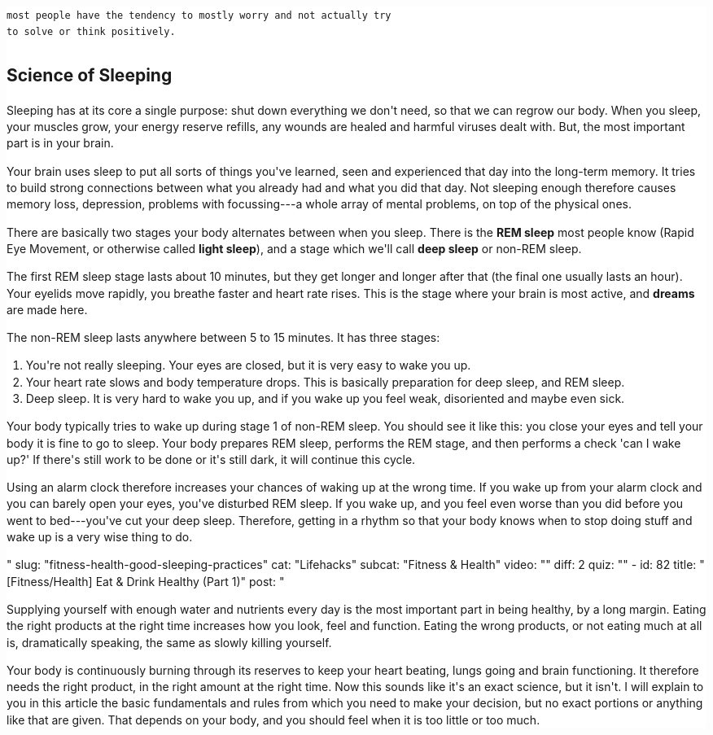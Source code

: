     most people have the tendency to mostly worry and not actually try
    to solve or think positively.

## Science of Sleeping

Sleeping has at its core a single purpose: shut down everything we don't need, so that we can regrow our body. When you sleep, your muscles grow, your energy reserve refills, any wounds are healed and harmful viruses dealt with. But, the most important part is in your brain.

Your brain uses sleep to put all sorts of things you've learned, seen and experienced that day into the long-term memory. It tries to build strong connections between what you already had and what you did that day. Not sleeping enough therefore causes memory loss, depression, problems with focussing\-\--a whole array of mental problems, on top of the physical ones.

There are basically two stages your body alternates between when you sleep. There is the **REM sleep** most people know (Rapid Eye Movement, or otherwise called **light sleep**), and a stage which we'll call
**deep sleep** or non-REM sleep.

The first REM sleep stage lasts about 10 minutes, but they get longer and longer after that (the final one usually lasts an hour). Your eyelids move rapidly, you breathe faster and heart rate rises. This is the stage where your brain is most active, and **dreams** are made here.

The non-REM sleep lasts anywhere between 5 to 15 minutes. It has three stages:

1.  You're not really sleeping. Your eyes are closed, but it is very
    easy to wake you up.
2.  Your heart rate slows and body temperature drops. This is basically
    preparation for deep sleep, and REM sleep.
3.  Deep sleep. It is very hard to wake you up, and if you wake up you
    feel weak, disoriented and maybe even sick.

Your body typically tries to wake up during stage 1 of non-REM sleep. You should see it like this: you close your eyes and tell your body it is fine to go to sleep. Your body prepares REM sleep, performs the REM stage, and then performs a check 'can I wake up?' If there's still work to be done or it's still dark, it will continue this cycle.

Using an alarm clock therefore increases your chances of waking up at the wrong time. If you wake up from your alarm clock and you can barely open your eyes, you've disturbed REM sleep. If you wake up, and you feel even worse than you did before you went to bed\-\--you've cut your deep sleep. Therefore, getting in a rhythm so that your body knows when to stop doing stuff and wake up is a very wise thing to do.

" slug: "fitness-health-good-sleeping-practices" cat: "Lifehacks" subcat: "Fitness & Health" video: "" diff: 2 quiz: "" - id: 82 title: "\[Fitness/Health\] Eat & Drink Healthy (Part 1)" post: "

Supplying yourself with enough water and nutrients every day is the most important part in being healthy, by a long margin. Eating the right products at the right time increases how you look, feel and function. Eating the wrong products, or not eating much at all is, dramatically speaking, the same as slowly killing yourself.

Your body is continuously burning through its reserves to keep your heart beating, lungs going and brain functioning. It therefore needs the right product, in the right amount at the right time. Now this sounds like it's an exact science, but it isn't. I will explain to you in this article the basic fundamentals and rules from which you need to make your decision, but no exact portions or anything like that are given. That depends on your body, and you should feel when it is too little or too much.

